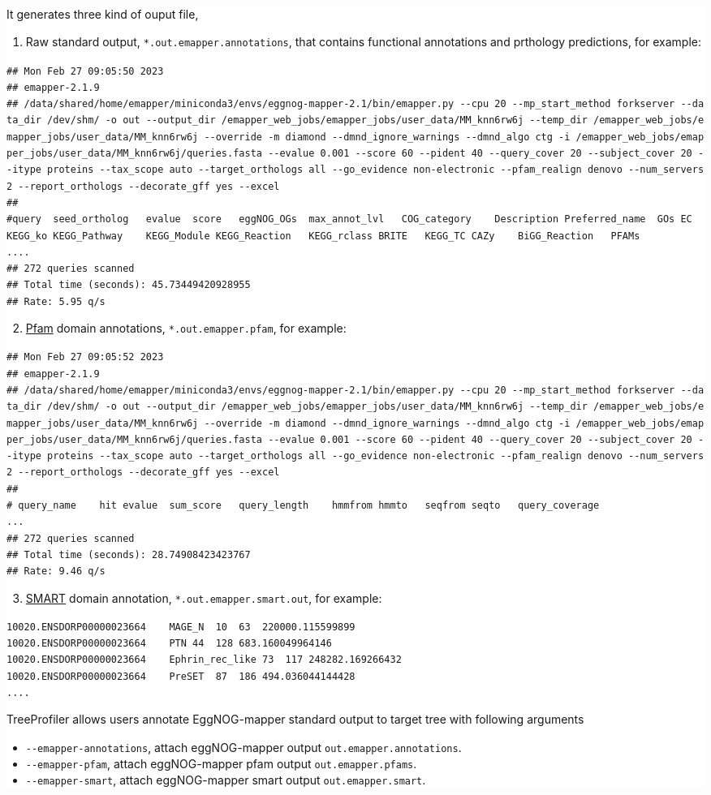 It generates three kind of ouput file, 

1) Raw standard output, `*.out.emapper.annotations`, that contains functional annotations and prthology predictions, for example:
```
## Mon Feb 27 09:05:50 2023
## emapper-2.1.9
## /data/shared/home/emapper/miniconda3/envs/eggnog-mapper-2.1/bin/emapper.py --cpu 20 --mp_start_method forkserver --data_dir /dev/shm/ -o out --output_dir /emapper_web_jobs/emapper_jobs/user_data/MM_knn6rw6j --temp_dir /emapper_web_jobs/emapper_jobs/user_data/MM_knn6rw6j --override -m diamond --dmnd_ignore_warnings --dmnd_algo ctg -i /emapper_web_jobs/emapper_jobs/user_data/MM_knn6rw6j/queries.fasta --evalue 0.001 --score 60 --pident 40 --query_cover 20 --subject_cover 20 --itype proteins --tax_scope auto --target_orthologs all --go_evidence non-electronic --pfam_realign denovo --num_servers 2 --report_orthologs --decorate_gff yes --excel
##
#query	seed_ortholog	evalue	score	eggNOG_OGs	max_annot_lvl	COG_category	Description	Preferred_name	GOs	EC	KEGG_ko	KEGG_Pathway	KEGG_Module	KEGG_Reaction	KEGG_rclass	BRITE	KEGG_TC	CAZy	BiGG_Reaction	PFAMs
....
## 272 queries scanned
## Total time (seconds): 45.73449420928955
## Rate: 5.95 q/s
```
2) [Pfam](http://pfam.xfam.org/) domain annotations, `*.out.emapper.pfam`, for example:
```
## Mon Feb 27 09:05:52 2023
## emapper-2.1.9
## /data/shared/home/emapper/miniconda3/envs/eggnog-mapper-2.1/bin/emapper.py --cpu 20 --mp_start_method forkserver --data_dir /dev/shm/ -o out --output_dir /emapper_web_jobs/emapper_jobs/user_data/MM_knn6rw6j --temp_dir /emapper_web_jobs/emapper_jobs/user_data/MM_knn6rw6j --override -m diamond --dmnd_ignore_warnings --dmnd_algo ctg -i /emapper_web_jobs/emapper_jobs/user_data/MM_knn6rw6j/queries.fasta --evalue 0.001 --score 60 --pident 40 --query_cover 20 --subject_cover 20 --itype proteins --tax_scope auto --target_orthologs all --go_evidence non-electronic --pfam_realign denovo --num_servers 2 --report_orthologs --decorate_gff yes --excel
##
# query_name	hit	evalue	sum_score	query_length	hmmfrom	hmmto	seqfrom	seqto	query_coverage
...
## 272 queries scanned
## Total time (seconds): 28.74908423423767
## Rate: 9.46 q/s
```

3) [SMART](http://smart.embl-heidelberg.de/) domain annotation, `*.out.emapper.smart.out`, for example:
```
10020.ENSDORP00000023664	MAGE_N	10	63	220000.115599899
10020.ENSDORP00000023664	PTN	44	128	683.160049964146
10020.ENSDORP00000023664	Ephrin_rec_like	73	117	248282.169266432
10020.ENSDORP00000023664	PreSET	87	186	494.036044144428
....
```

TreeProfiler allows users annotate EggNOG-mapper  standard output to target tree with following arguments
 - `--emapper-annotations`, attach eggNOG-mapper output `out.emapper.annotations`.
 - `--emapper-pfam`, attach eggNOG-mapper pfam output `out.emapper.pfams`.
 - `--emapper-smart`, attach eggNOG-mapper smart output `out.emapper.smart`.
